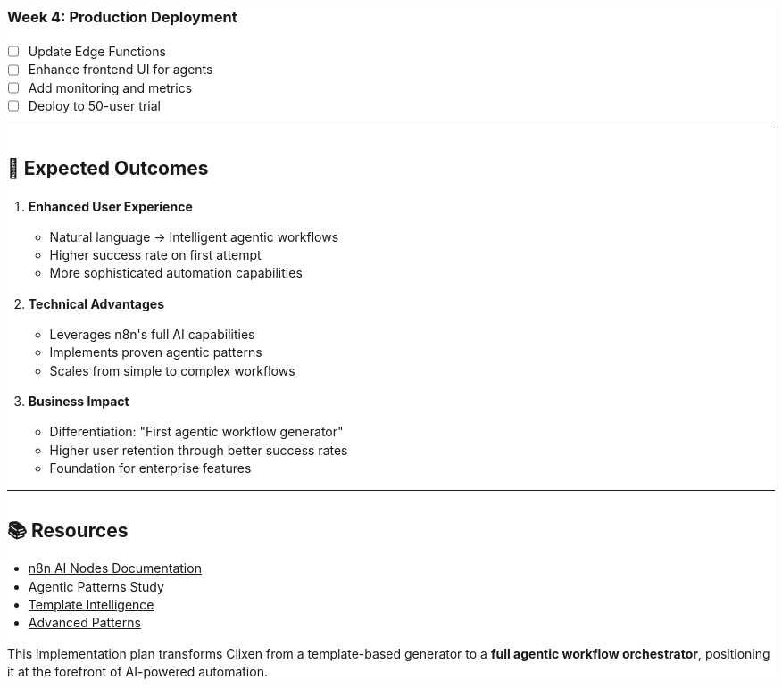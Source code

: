 ### Week 4: Production Deployment
- [ ] Update Edge Functions
- [ ] Enhance frontend UI for agents
- [ ] Add monitoring and metrics
- [ ] Deploy to 50-user trial

---

## 🎯 Expected Outcomes

1. **Enhanced User Experience**
   - Natural language → Intelligent agentic workflows
   - Higher success rate on first attempt
   - More sophisticated automation capabilities

2. **Technical Advantages**
   - Leverages n8n's full AI capabilities
   - Implements proven agentic patterns
   - Scales from simple to complex workflows

3. **Business Impact**
   - Differentiation: "First agentic workflow generator"
   - Higher user retention through better success rates
   - Foundation for enterprise features

---

## 📚 Resources

- [n8n AI Nodes Documentation](https://docs.n8n.io/ai/)
- [Agentic Patterns Study](/docs/CLIXEN_N8N_AGENTIC_KNOWLEDGE.md)
- [Template Intelligence](/docs/CLIXEN_TEMPLATE_STRATEGY.md)
- [Advanced Patterns](/docs/CLIXEN_ADVANCED_AGENTIC_PATTERNS.md)

This implementation plan transforms Clixen from a template-based generator to a **full agentic workflow orchestrator**, positioning it at the forefront of AI-powered automation.